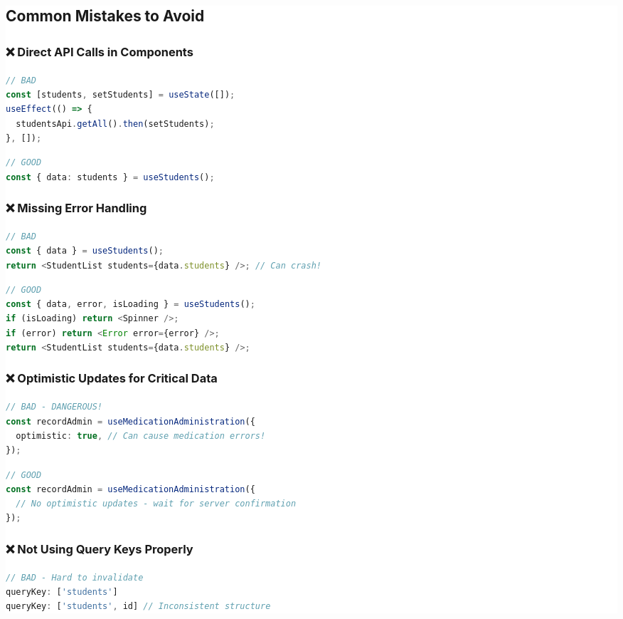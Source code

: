 
## Common Mistakes to Avoid

### ❌ Direct API Calls in Components

```typescript
// BAD
const [students, setStudents] = useState([]);
useEffect(() => {
  studentsApi.getAll().then(setStudents);
}, []);
```

```typescript
// GOOD
const { data: students } = useStudents();
```

### ❌ Missing Error Handling

```typescript
// BAD
const { data } = useStudents();
return <StudentList students={data.students} />; // Can crash!
```

```typescript
// GOOD
const { data, error, isLoading } = useStudents();
if (isLoading) return <Spinner />;
if (error) return <Error error={error} />;
return <StudentList students={data.students} />;
```

### ❌ Optimistic Updates for Critical Data

```typescript
// BAD - DANGEROUS!
const recordAdmin = useMedicationAdministration({
  optimistic: true, // Can cause medication errors!
});
```

```typescript
// GOOD
const recordAdmin = useMedicationAdministration({
  // No optimistic updates - wait for server confirmation
});
```

### ❌ Not Using Query Keys Properly

```typescript
// BAD - Hard to invalidate
queryKey: ['students']
queryKey: ['students', id] // Inconsistent structure
```
